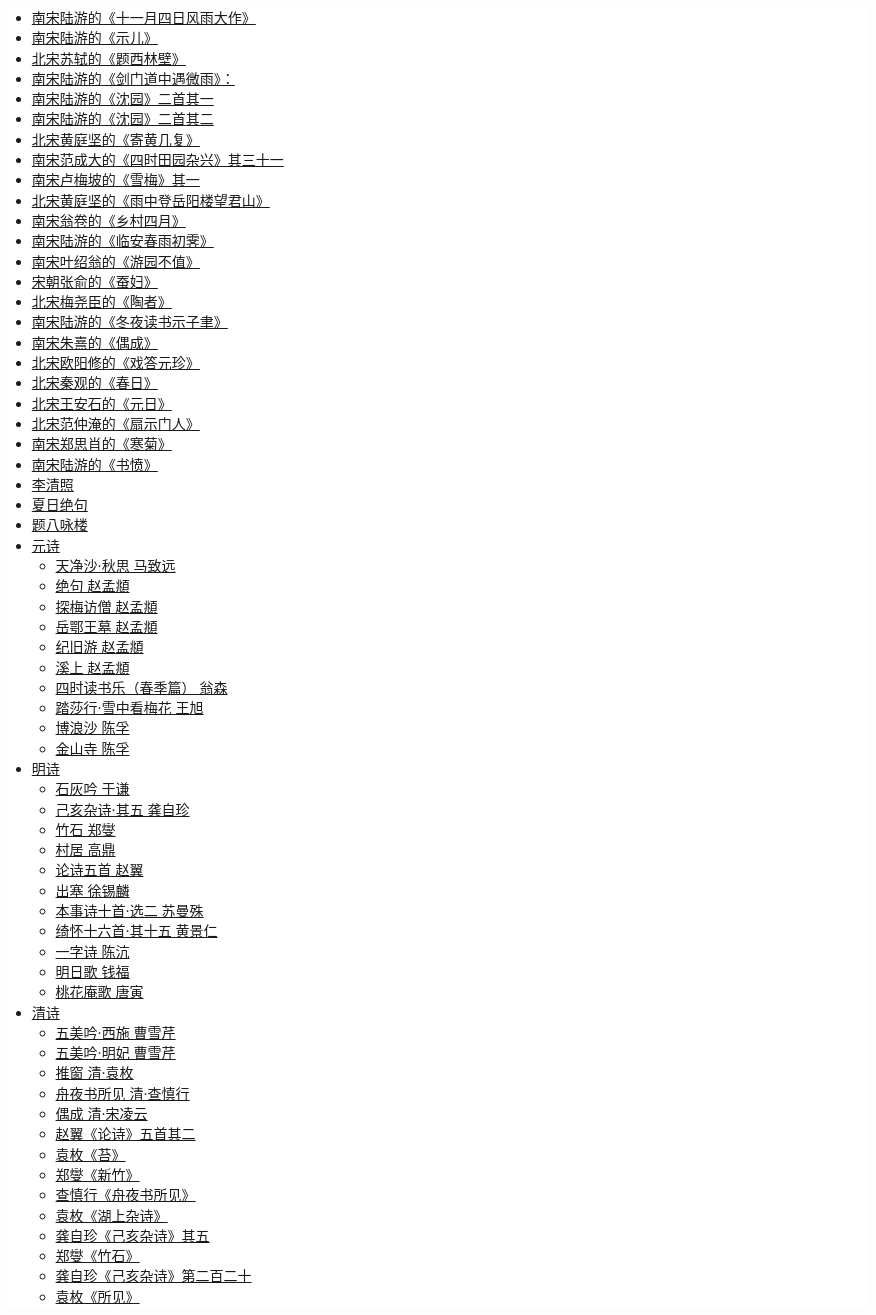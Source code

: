   - [南宋陆游的《十一月四日风雨大作》](#南宋陆游的十一月四日风雨大作)
  - [南宋陆游的《示儿》](#南宋陆游的示儿)
  - [北宋苏轼的《题西林壁》](#北宋苏轼的题西林壁)
  - [南宋陆游的《剑门道中遇微雨》：](#南宋陆游的剑门道中遇微雨)
  - [南宋陆游的《沈园》二首其一](#南宋陆游的沈园二首其一)
  - [南宋陆游的《沈园》二首其二](#南宋陆游的沈园二首其二)
  - [北宋黄庭坚的《寄黄几复》](#北宋黄庭坚的寄黄几复)
  - [南宋范成大的《四时田园杂兴》其三十一](#南宋范成大的四时田园杂兴其三十一)
  - [南宋卢梅坡的《雪梅》其一](#南宋卢梅坡的雪梅其一)
  - [北宋黄庭坚的《雨中登岳阳楼望君山》](#北宋黄庭坚的雨中登岳阳楼望君山)
  - [南宋翁卷的《乡村四月》](#南宋翁卷的乡村四月)
  - [南宋陆游的《临安春雨初霁》](#南宋陆游的临安春雨初霁)
  - [南宋叶绍翁的《游园不值》](#南宋叶绍翁的游园不值)
  - [宋朝张俞的《蚕妇》](#宋朝张俞的蚕妇)
  - [北宋梅尧臣的《陶者》](#北宋梅尧臣的陶者)
  - [南宋陆游的《冬夜读书示子聿》](#南宋陆游的冬夜读书示子聿)
  - [南宋朱熹的《偶成》](#南宋朱熹的偶成)
  - [北宋欧阳修的《戏答元珍》](#北宋欧阳修的戏答元珍)
  - [北宋秦观的《春日》](#北宋秦观的春日)
  - [北宋王安石的《元日》](#北宋王安石的元日)
  - [北宋范仲淹的《扇示门人》](#北宋范仲淹的扇示门人)
  - [南宋郑思肖的《寒菊》](#南宋郑思肖的寒菊)
  - [南宋陆游的《书愤》](#南宋陆游的书愤)
  - [李清照](#李清照)
  - [夏日绝句](#夏日绝句)
  - [题八咏楼](#题八咏楼)
- [元诗](#元诗)
  - [天净沙·秋思 马致远](#天净沙秋思-马致远)
  - [绝句 赵孟頫](#绝句-赵孟頫)
  - [探梅访僧 赵孟頫](#探梅访僧-赵孟頫)
  - [岳鄂王墓 赵孟頫](#岳鄂王墓-赵孟頫)
  - [纪旧游 赵孟頫](#纪旧游-赵孟頫)
  - [溪上 赵孟頫](#溪上-赵孟頫)
  - [四时读书乐（春季篇） 翁森](#四时读书乐春季篇-翁森)
  - [踏莎行·雪中看梅花 王旭](#踏莎行雪中看梅花-王旭)
  - [博浪沙 陈孚](#博浪沙-陈孚)
  - [金山寺 陈孚](#金山寺-陈孚)
- [明诗](#明诗)
  - [石灰吟 于谦](#石灰吟-于谦)
  - [己亥杂诗·其五 龚自珍](#己亥杂诗其五-龚自珍)
  - [竹石 郑燮](#竹石-郑燮)
  - [村居 高鼎](#村居-高鼎)
  - [论诗五首 赵翼](#论诗五首-赵翼)
  - [出塞 徐锡麟](#出塞-徐锡麟)
  - [本事诗十首·选二 苏曼殊](#本事诗十首选二-苏曼殊)
  - [绮怀十六首·其十五 黄景仁](#绮怀十六首其十五-黄景仁)
  - [一字诗 陈沆](#一字诗-陈沆)
  - [明日歌 钱福](#明日歌-钱福)
  - [桃花庵歌 唐寅](#桃花庵歌-唐寅)
- [清诗](#清诗)
  - [五美吟·西施 曹雪芹](#五美吟西施-曹雪芹)
  - [五美吟·明妃 曹雪芹](#五美吟明妃-曹雪芹)
  - [推窗 清·袁枚](#推窗-清袁枚)
  - [舟夜书所见 清·查慎行](#舟夜书所见-清查慎行)
  - [偶成 清·宋凌云](#偶成-清宋凌云)
  - [赵翼《论诗》五首其二](#赵翼论诗五首其二)
  - [袁枚《苔》](#袁枚苔)
  - [郑燮《新竹》](#郑燮新竹)
  - [查慎行《舟夜书所见》](#查慎行舟夜书所见)
  - [袁枚《湖上杂诗》](#袁枚湖上杂诗)
  - [龚自珍《己亥杂诗》其五](#龚自珍己亥杂诗其五)
  - [郑燮《竹石》](#郑燮竹石)
  - [龚自珍《己亥杂诗》第二百二十](#龚自珍己亥杂诗第二百二十)
  - [袁枚《所见》](#袁枚所见)